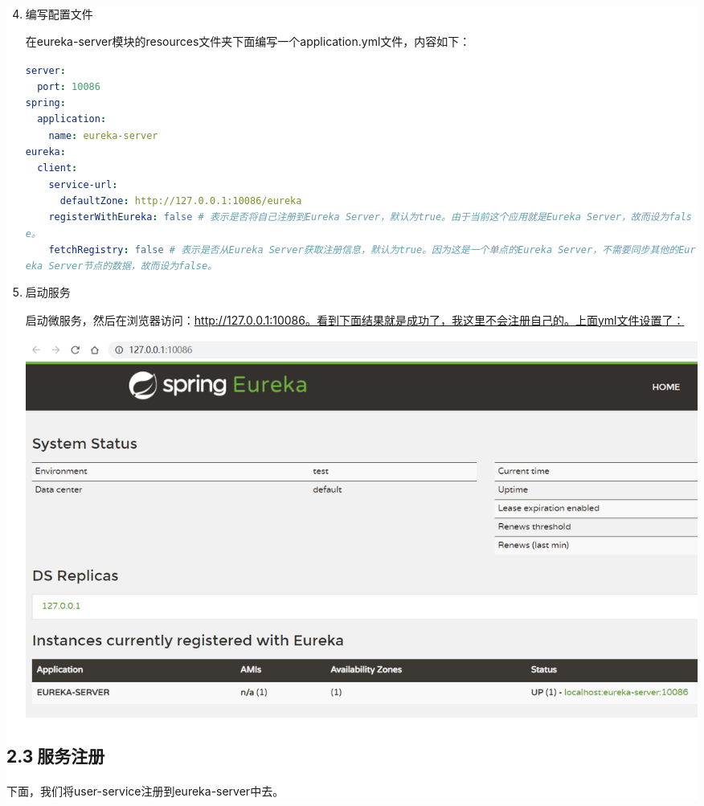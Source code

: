 4. 编写配置文件
   
   在eureka-server模块的resources文件夹下面编写一个application.yml文件，内容如下：
   
   ```yml
   server:
     port: 10086
   spring:
     application:
       name: eureka-server
   eureka:
     client:
       service-url:
         defaultZone: http://127.0.0.1:10086/eureka
       registerWithEureka: false # 表示是否将自己注册到Eureka Server，默认为true。由于当前这个应用就是Eureka Server，故而设为false。
       fetchRegistry: false # 表示是否从Eureka Server获取注册信息，默认为true。因为这是一个单点的Eureka Server，不需要同步其他的Eureka Server节点的数据，故而设为false。
   ```

5. 启动服务
   
   启动微服务，然后在浏览器访问：http://127.0.0.1:10086。看到下面结果就是成功了，我这里不会注册自己的。上面yml文件设置了：
   
   ![image-20210713222157190](..\图片\4-01【微服务、Eureka、Ribbon、Nacos】/image-20210713222157190.png)

## 2.3 服务注册

下面，我们将user-service注册到eureka-server中去。
